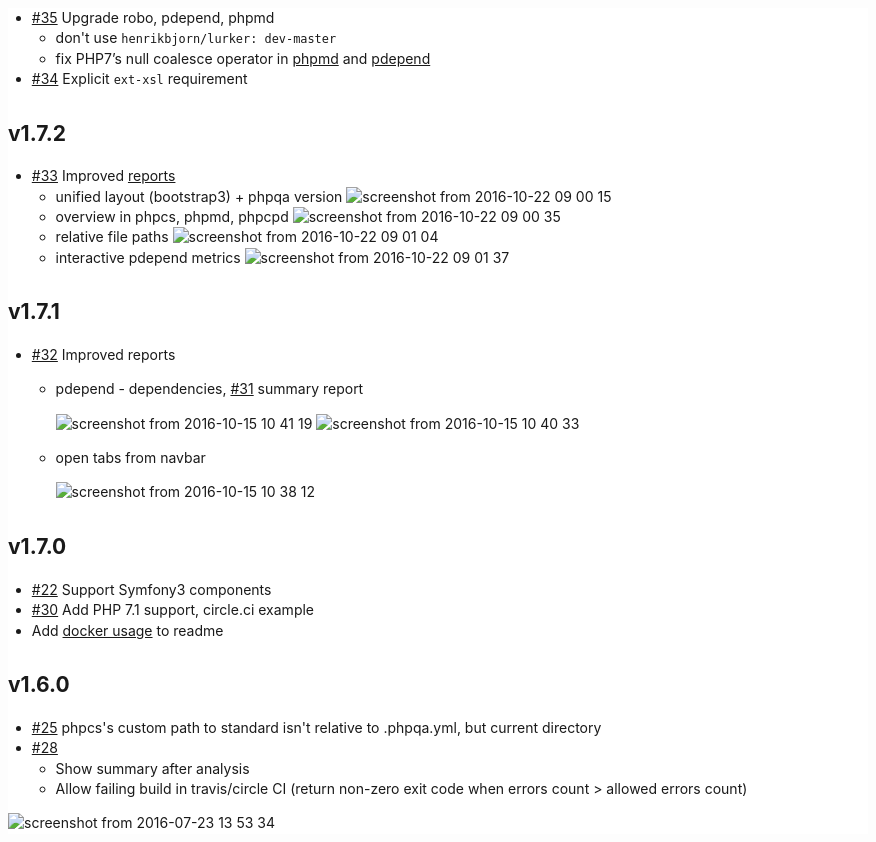 * [#35](https://github.com/EdgedesignCZ/phpqa/pull/35) Upgrade robo, pdepend, phpmd
    * don't use `henrikbjorn/lurker: dev-master`
    * fix PHP7’s null coalesce operator in [phpmd](https://github.com/phpmd/phpmd/issues/347) and [pdepend](https://github.com/pdepend/pdepend/pull/267)
* [#34](https://github.com/EdgedesignCZ/phpqa/pull/34) Explicit `ext-xsl` requirement

## v1.7.2

* [#33](https://github.com/EdgedesignCZ/phpqa/issues/33) Improved [reports](https://edgedesigncz.github.io/phpqa/report/phpqa.html)
    * unified layout (bootstrap3) + phpqa version
        ![screenshot from 2016-10-22 09 00 15](https://cloud.githubusercontent.com/assets/7994022/19617638/2b8852a2-9836-11e6-8e35-e5551c684451.png)
    * overview in phpcs, phpmd, phpcpd
        ![screenshot from 2016-10-22 09 00 35](https://cloud.githubusercontent.com/assets/7994022/19617639/2ba27f74-9836-11e6-83ef-e333c59e89dd.png)
    * relative file paths
        ![screenshot from 2016-10-22 09 01 04](https://cloud.githubusercontent.com/assets/7994022/19617642/2bb524d0-9836-11e6-98ca-1dfa4e5bfe55.png)
    * interactive pdepend metrics
        ![screenshot from 2016-10-22 09 01 37](https://cloud.githubusercontent.com/assets/7994022/19617640/2bb3d274-9836-11e6-97a8-22def6ea1901.png)

## v1.7.1

* [#32](https://github.com/EdgedesignCZ/phpqa/pull/32) Improved reports
    * pdepend - dependencies, [#31](https://github.com/EdgedesignCZ/phpqa/issues/31) summary report

        ![screenshot from 2016-10-15 10 41 19](https://cloud.githubusercontent.com/assets/7994022/19408696/ef3d1200-92c3-11e6-90c1-258b63051ec0.png)
        ![screenshot from 2016-10-15 10 40 33](https://cloud.githubusercontent.com/assets/7994022/19408695/ef390d68-92c3-11e6-9035-266cb6a77d0a.png)

    * open tabs from navbar

        ![screenshot from 2016-10-15 10 38 12](https://cloud.githubusercontent.com/assets/7994022/19408678/888fe802-92c3-11e6-86ac-9595d576a9dd.png)


## v1.7.0

* [#22](https://github.com/EdgedesignCZ/phpqa/issues/22) Support Symfony3 components
* [#30](https://github.com/EdgedesignCZ/phpqa/pull/30) Add PHP 7.1 support, circle.ci example
* Add [docker usage](https://github.com/EdgedesignCZ/phpqa/commit/89cb494) to readme

## v1.6.0

* [#25](https://github.com/EdgedesignCZ/phpqa/issues/25) phpcs's custom path to standard isn't relative to .phpqa.yml, but current directory
* [#28](https://github.com/EdgedesignCZ/phpqa/pull/28)
    * Show summary after analysis
    * Allow failing build in travis/circle CI (return non-zero exit code when errors count > allowed errors count)

![screenshot from 2016-07-23 13 53 34](https://cloud.githubusercontent.com/assets/7994022/17077767/e18bcb2a-50dc-11e6-86bc-0dfc8e22d98c.png)
